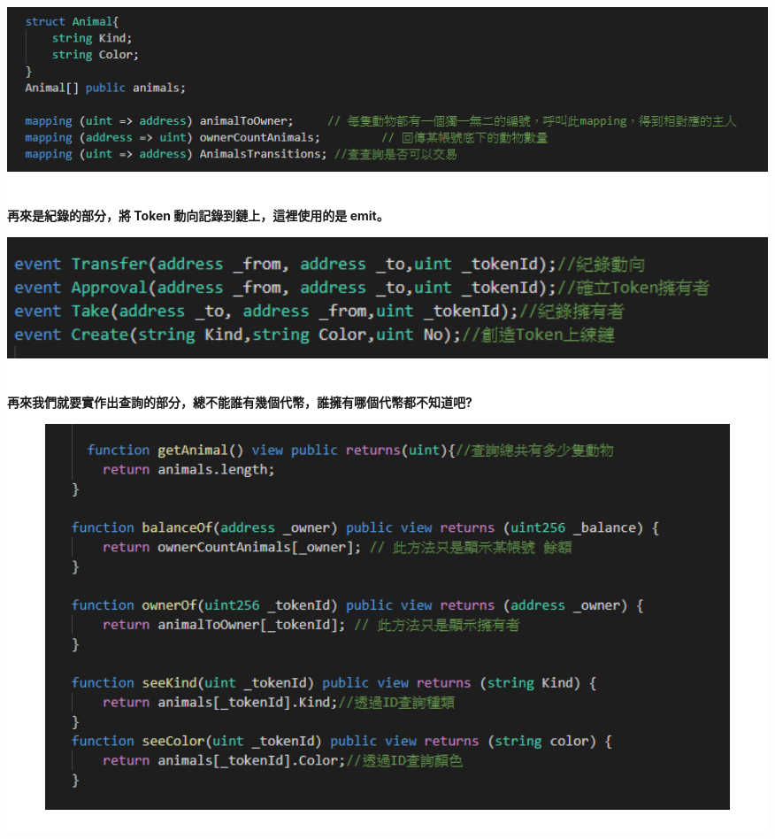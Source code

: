 <div align="center">
    <img src="./assets/images/FZTH-NFT/Aaron-Erc721-3.png" style="width:100%">
</div>
<br>


<strong>再來是紀錄的部分，將 Token 動向記錄到鏈上，這裡使用的是 emit。</strong>

<div align="center">
    <img src="./assets/images/FZTH-NFT/Aaron-Erc721-4.png" style="width:100%">
</div>
<br>

<strong>再來我們就要實作出查詢的部分，總不能誰有幾個代幣，誰擁有哪個代幣都不知道吧?</strong>
<div align="center">
    <img src="./assets/images/FZTH-NFT/Aaron-Erc721-5.png" style="width:90%">
</div>
<br>
